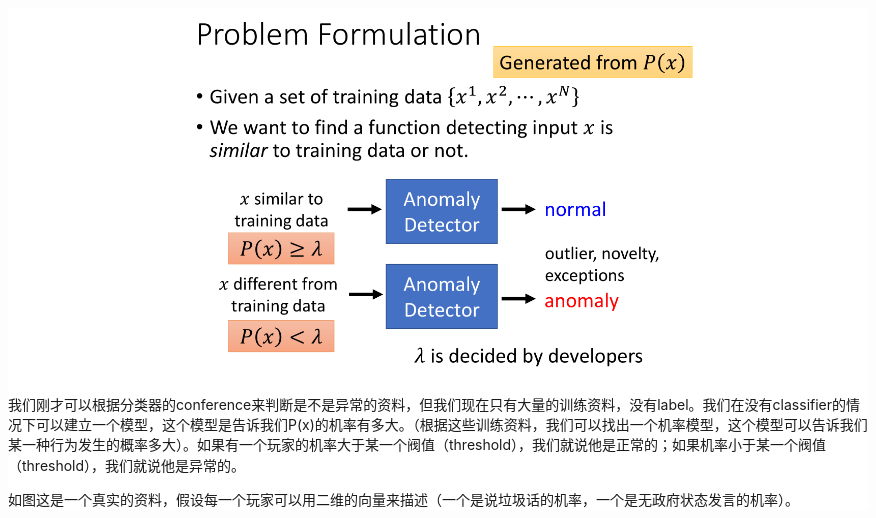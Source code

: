 <center><img src="ML2020.assets/image-20210222215724102.png" width="60%"/></center>


我们刚才可以根据分类器的conference来判断是不是异常的资料，但我们现在只有大量的训练资料，没有label。我们在没有classifier的情况下可以建立一个模型，这个模型是告诉我们P(x)的机率有多大。（根据这些训练资料，我们可以找出一个机率模型，这个模型可以告诉我们某一种行为发生的概率多大）。如果有一个玩家的机率大于某一个阀值（threshold），我们就说他是正常的；如果机率小于某一个阀值（threshold），我们就说他是异常的。

如图这是一个真实的资料，假设每一个玩家可以用二维的向量来描述（一个是说垃圾话的机率，一个是无政府状态发言的机率）。
